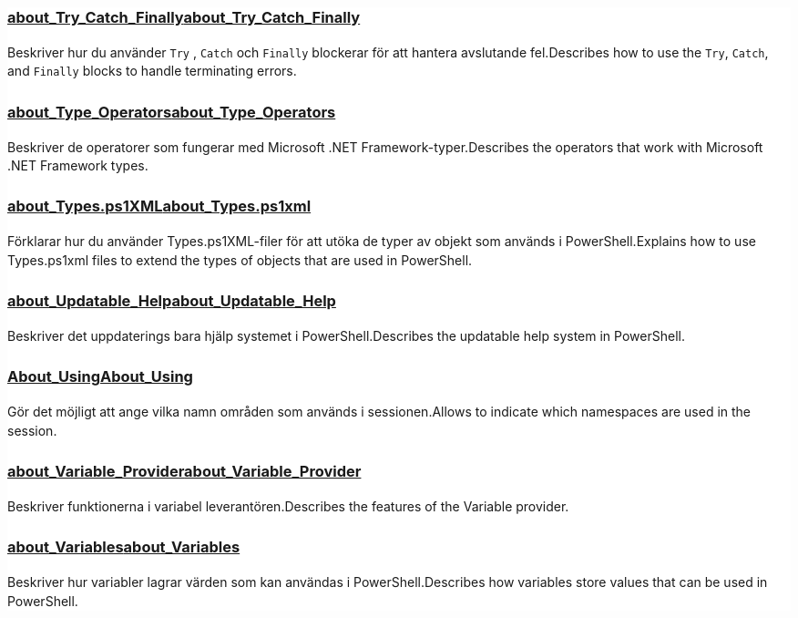 ### [<span data-ttu-id="b7dea-324">about_Try_Catch_Finally</span><span class="sxs-lookup"><span data-stu-id="b7dea-324">about_Try_Catch_Finally</span></span>](about_Try_Catch_Finally.md)
<span data-ttu-id="b7dea-325">Beskriver hur du använder `Try` , `Catch` och `Finally` blockerar för att hantera avslutande fel.</span><span class="sxs-lookup"><span data-stu-id="b7dea-325">Describes how to use the `Try`, `Catch`, and `Finally` blocks to handle terminating errors.</span></span>

### [<span data-ttu-id="b7dea-326">about_Type_Operators</span><span class="sxs-lookup"><span data-stu-id="b7dea-326">about_Type_Operators</span></span>](about_Type_Operators.md)
<span data-ttu-id="b7dea-327">Beskriver de operatorer som fungerar med Microsoft .NET Framework-typer.</span><span class="sxs-lookup"><span data-stu-id="b7dea-327">Describes the operators that work with Microsoft .NET Framework types.</span></span>

### [<span data-ttu-id="b7dea-328">about_Types.ps1XML</span><span class="sxs-lookup"><span data-stu-id="b7dea-328">about_Types.ps1xml</span></span>](about_Types.ps1xml.md)
<span data-ttu-id="b7dea-329">Förklarar hur du använder Types.ps1XML-filer för att utöka de typer av objekt som används i PowerShell.</span><span class="sxs-lookup"><span data-stu-id="b7dea-329">Explains how to use Types.ps1xml files to extend the types of objects that are used in PowerShell.</span></span>

### [<span data-ttu-id="b7dea-330">about_Updatable_Help</span><span class="sxs-lookup"><span data-stu-id="b7dea-330">about_Updatable_Help</span></span>](about_Updatable_Help.md)
<span data-ttu-id="b7dea-331">Beskriver det uppdaterings bara hjälp systemet i PowerShell.</span><span class="sxs-lookup"><span data-stu-id="b7dea-331">Describes the updatable help system in PowerShell.</span></span>

### [<span data-ttu-id="b7dea-332">About_Using</span><span class="sxs-lookup"><span data-stu-id="b7dea-332">About_Using</span></span>](About_Using.md)
<span data-ttu-id="b7dea-333">Gör det möjligt att ange vilka namn områden som används i sessionen.</span><span class="sxs-lookup"><span data-stu-id="b7dea-333">Allows to indicate which namespaces are used in the session.</span></span>

### [<span data-ttu-id="b7dea-334">about_Variable_Provider</span><span class="sxs-lookup"><span data-stu-id="b7dea-334">about_Variable_Provider</span></span>](about_Variable_Provider.md)
<span data-ttu-id="b7dea-335">Beskriver funktionerna i variabel leverantören.</span><span class="sxs-lookup"><span data-stu-id="b7dea-335">Describes the features of the Variable provider.</span></span>

### [<span data-ttu-id="b7dea-336">about_Variables</span><span class="sxs-lookup"><span data-stu-id="b7dea-336">about_Variables</span></span>](about_Variables.md)
<span data-ttu-id="b7dea-337">Beskriver hur variabler lagrar värden som kan användas i PowerShell.</span><span class="sxs-lookup"><span data-stu-id="b7dea-337">Describes how variables store values that can be used in PowerShell.</span></span>
